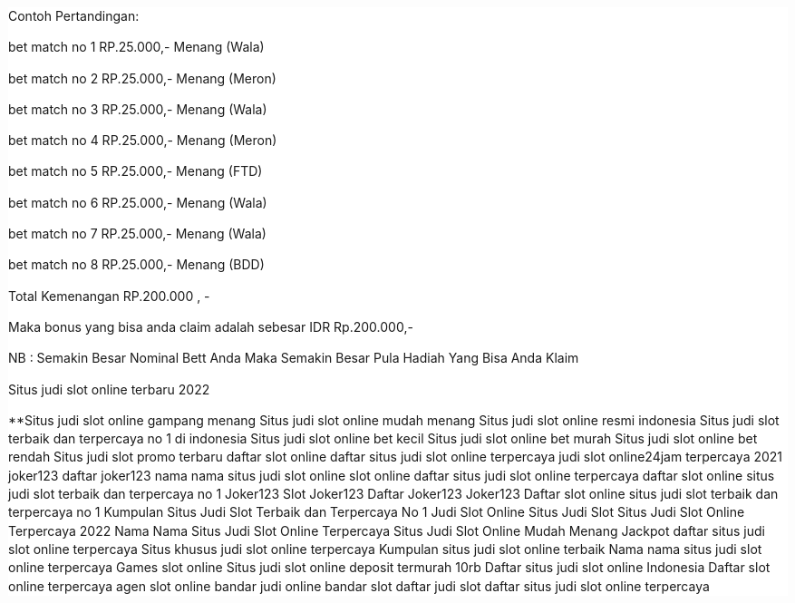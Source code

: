 Contoh Pertandingan:

bet match no 1 RP.25.000,- Menang (Wala)

bet match no 2 RP.25.000,- Menang (Meron)

bet match no 3 RP.25.000,- Menang (Wala)

bet match no 4 RP.25.000,- Menang (Meron)

bet match no 5 RP.25.000,- Menang (FTD)

bet match no 6 RP.25.000,- Menang (Wala)

bet match no 7 RP.25.000,- Menang (Wala)

bet match no 8 RP.25.000,- Menang (BDD)

Total Kemenangan RP.200.000 , -

Maka bonus yang bisa anda claim adalah sebesar IDR Rp.200.000,-

NB : Semakin Besar Nominal Bett Anda Maka Semakin Besar Pula Hadiah Yang Bisa Anda Klaim

Situs judi slot online terbaru 2022


**Situs judi slot online gampang menang
Situs judi slot online mudah menang
Situs judi slot online resmi indonesia
Situs judi slot terbaik dan terpercaya no 1 di indonesia
Situs judi slot online bet kecil
Situs judi slot online bet murah
Situs judi slot online bet rendah
Situs judi slot promo terbaru
daftar slot online
daftar situs judi slot online terpercaya
judi slot online24jam terpercaya 2021
joker123
daftar joker123
nama nama situs judi slot online
slot online
daftar situs judi slot online terpercaya
daftar slot online
situs judi slot terbaik dan terpercaya no 1
Joker123
Slot Joker123
Daftar Joker123
Joker123 Daftar
slot online
situs judi slot terbaik dan terpercaya no 1
Kumpulan Situs Judi Slot Terbaik dan Terpercaya No 1
Judi Slot Online
Situs Judi Slot
Situs Judi Slot Online Terpercaya 2022
Nama Nama Situs Judi Slot Online Terpercaya
Situs Judi Slot Online Mudah Menang Jackpot
daftar situs judi slot online terpercaya
Situs khusus judi slot online terpercaya
Kumpulan situs judi slot online terbaik
Nama nama situs judi slot online terpercaya
Games slot online
Situs judi slot online deposit termurah 10rb
Daftar situs judi slot online Indonesia
Daftar slot online terpercaya
agen slot online
bandar judi online
bandar slot
daftar judi slot
daftar situs judi slot online terpercaya